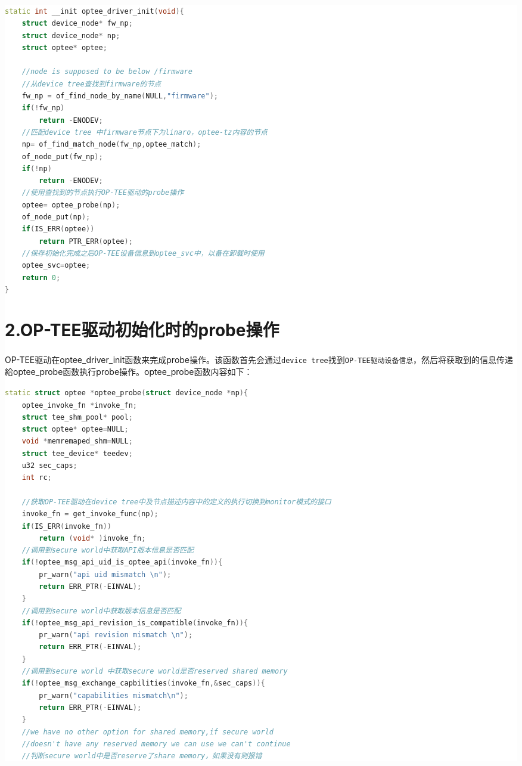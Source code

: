 ```cpp
static int __init optee_driver_init(void){
	struct device_node* fw_np;
	struct device_node* np;
	struct optee* optee;
	
	//node is supposed to be below /firmware
	//从device tree查找到firmware的节点
	fw_np = of_find_node_by_name(NULL,"firmware");
	if(!fw_np)
		return -ENODEV;
	//匹配device tree 中firmware节点下为linaro，optee-tz内容的节点
	np= of_find_match_node(fw_np,optee_match);
	of_node_put(fw_np);
	if(!np)
		return -ENODEV;
	//使用查找到的节点执行OP-TEE驱动的probe操作
	optee= optee_probe(np);
	of_node_put(np);
	if(IS_ERR(optee))
		return PTR_ERR(optee);
	//保存初始化完成之后OP-TEE设备信息到optee_svc中，以备在卸载时使用
	optee_svc=optee;
	return 0;
}
```

# 2.OP-TEE驱动初始化时的probe操作
OP-TEE驱动在optee_driver_init函数来完成probe操作。该函数首先会通过`device tree`找到`OP-TEE驱动设备信息`，然后将获取到的信息传递給optee_probe函数执行probe操作。optee_probe函数内容如下：

```cpp
static struct optee *optee_probe(struct device_node *np){
	optee_invoke_fn *invoke_fn;
	struct tee_shm_pool* pool;
	struct optee* optee=NULL;
	void *memremaped_shm=NULL;
	struct tee_device* teedev;
	u32 sec_caps;
	int rc;
	
	//获取OP-TEE驱动在device tree中及节点描述内容中的定义的执行切换到monitor模式的接口
	invoke_fn = get_invoke_func(np);
	if(IS_ERR(invoke_fn))
		return (void* )invoke_fn;
	//调用到secure world中获取API版本信息是否匹配
	if(!optee_msg_api_uid_is_optee_api(invoke_fn)){
		pr_warn("api uid mismatch \n");
		return ERR_PTR(-EINVAL);
	}
	//调用到secure world中获取版本信息是否匹配
	if(!optee_msg_api_revision_is_compatible(invoke_fn)){
		pr_warn("api revision mismatch \n");
		return ERR_PTR(-EINVAL);
	}
	//调用到secure world 中获取secure world是否reserved shared memory
	if(!optee_msg_exchange_capbilities(invoke_fn,&sec_caps)){
		pr_warn("capabilities mismatch\n");
		return ERR_PTR(-EINVAL);
	}
	//we have no other option for shared memory,if secure world 
	//doesn't have any reserved memory we can use we can't continue
	//判断secure world中是否reserve了share memory，如果没有则报错
```